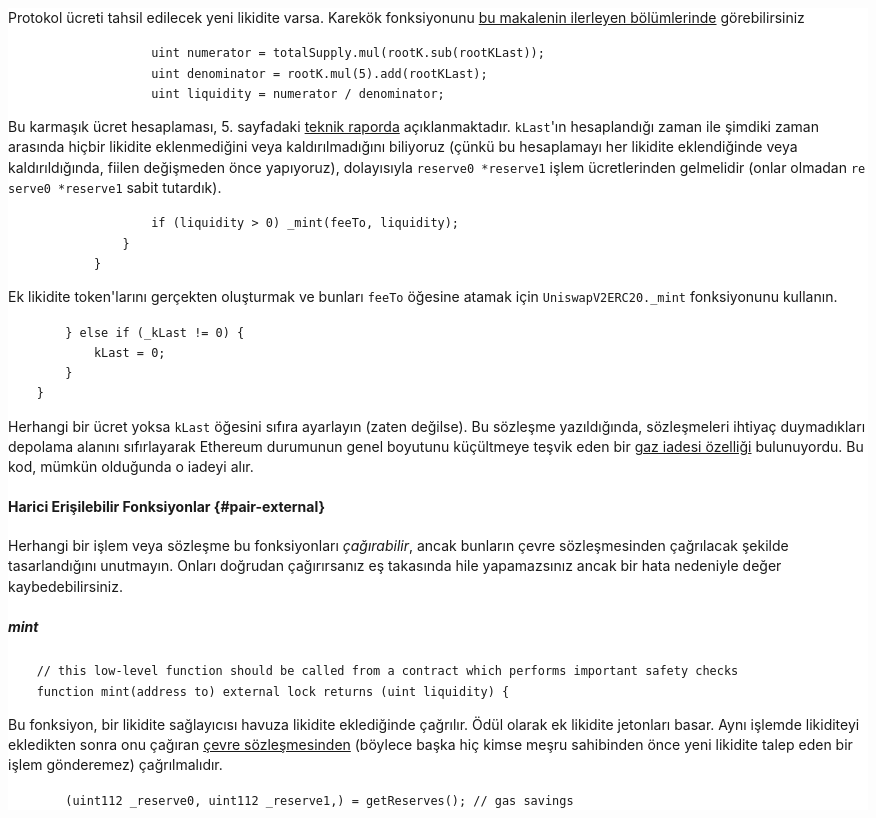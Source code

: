Protokol ücreti tahsil edilecek yeni likidite varsa. Karekök fonksiyonunu [bu makalenin ilerleyen bölümlerinde](#Math) görebilirsiniz

```solidity
                    uint numerator = totalSupply.mul(rootK.sub(rootKLast));
                    uint denominator = rootK.mul(5).add(rootKLast);
                    uint liquidity = numerator / denominator;
```

Bu karmaşık ücret hesaplaması, 5. sayfadaki [teknik raporda](https://uniswap.org/whitepaper.pdf) açıklanmaktadır. `kLast`'ın hesaplandığı zaman ile şimdiki zaman arasında hiçbir likidite eklenmediğini veya kaldırılmadığını biliyoruz (çünkü bu hesaplamayı her likidite eklendiğinde veya kaldırıldığında, fiilen değişmeden önce yapıyoruz), dolayısıyla `reserve0 *reserve1` işlem ücretlerinden gelmelidir (onlar olmadan `reserve0 *reserve1` sabit tutardık).

```solidity
                    if (liquidity > 0) _mint(feeTo, liquidity);
                }
            }
```

Ek likidite token'larını gerçekten oluşturmak ve bunları `feeTo` öğesine atamak için `UniswapV2ERC20._mint` fonksiyonunu kullanın.

```solidity
        } else if (_kLast != 0) {
            kLast = 0;
        }
    }
```

Herhangi bir ücret yoksa `kLast` öğesini sıfıra ayarlayın (zaten değilse). Bu sözleşme yazıldığında, sözleşmeleri ihtiyaç duymadıkları depolama alanını sıfırlayarak Ethereum durumunun genel boyutunu küçültmeye teşvik eden bir [gaz iadesi özelliği](https://eips.ethereum.org/EIPS/eip-3298) bulunuyordu. Bu kod, mümkün olduğunda o iadeyi alır.

#### Harici Erişilebilir Fonksiyonlar {#pair-external}

Herhangi bir işlem veya sözleşme bu fonksiyonları _çağırabilir_, ancak bunların çevre sözleşmesinden çağrılacak şekilde tasarlandığını unutmayın. Onları doğrudan çağırırsanız eş takasında hile yapamazsınız ancak bir hata nedeniyle değer kaybedebilirsiniz.

##### mint

```solidity
    // this low-level function should be called from a contract which performs important safety checks
    function mint(address to) external lock returns (uint liquidity) {
```

Bu fonksiyon, bir likidite sağlayıcısı havuza likidite eklediğinde çağrılır. Ödül olarak ek likidite jetonları basar. Aynı işlemde likiditeyi ekledikten sonra onu çağıran [çevre sözleşmesinden](#UniswapV2Router02) (böylece başka hiç kimse meşru sahibinden önce yeni likidite talep eden bir işlem gönderemez) çağrılmalıdır.

```solidity
        (uint112 _reserve0, uint112 _reserve1,) = getReserves(); // gas savings
```
